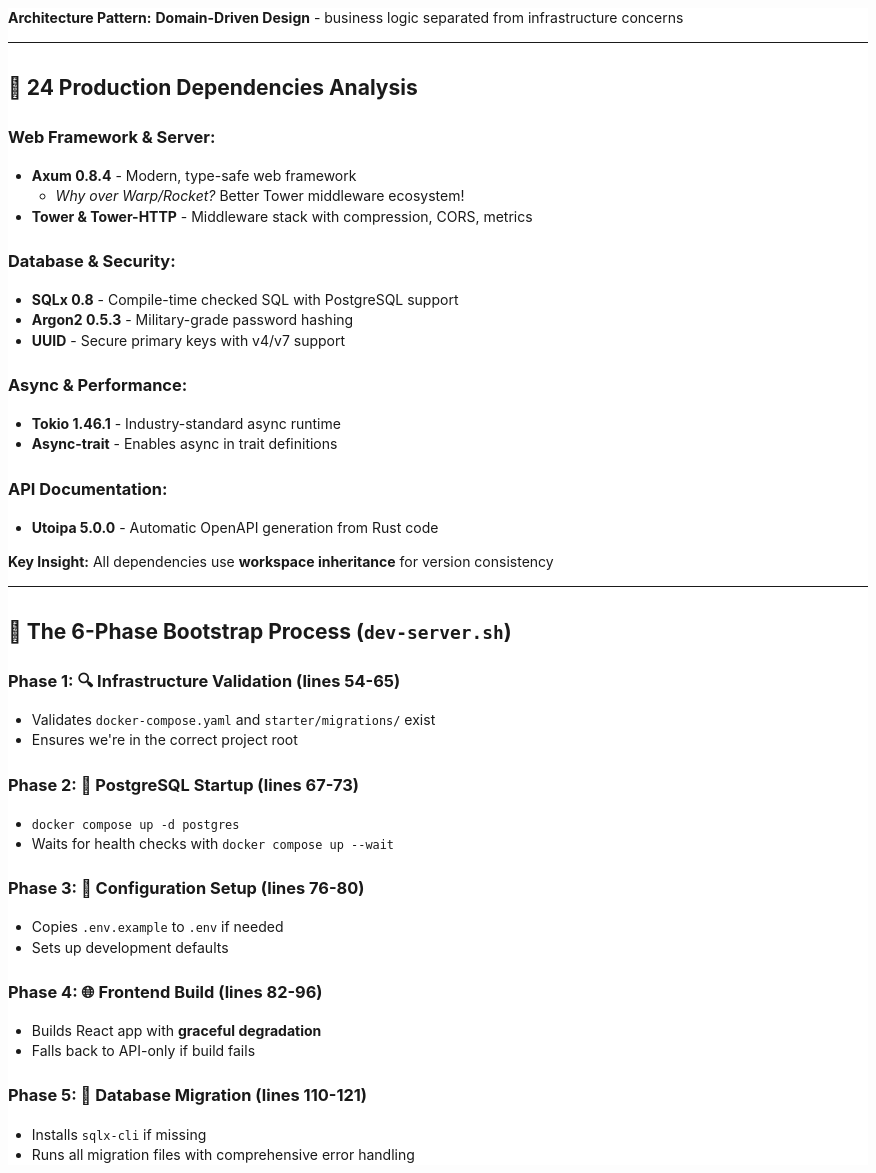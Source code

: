**Architecture Pattern:** **Domain-Driven Design** - business logic separated from infrastructure concerns

---

## 🎯 24 Production Dependencies Analysis

### **Web Framework & Server:**
- **Axum 0.8.4** - Modern, type-safe web framework
  - *Why over Warp/Rocket?* Better Tower middleware ecosystem!
- **Tower & Tower-HTTP** - Middleware stack with compression, CORS, metrics

### **Database & Security:**
- **SQLx 0.8** - Compile-time checked SQL with PostgreSQL support
- **Argon2 0.5.3** - Military-grade password hashing
- **UUID** - Secure primary keys with v4/v7 support

### **Async & Performance:**
- **Tokio 1.46.1** - Industry-standard async runtime
- **Async-trait** - Enables async in trait definitions

### **API Documentation:**
- **Utoipa 5.0.0** - Automatic OpenAPI generation from Rust code

**Key Insight:** All dependencies use **workspace inheritance** for version consistency

---

## 🚀 The 6-Phase Bootstrap Process (`dev-server.sh`)

### **Phase 1: 🔍 Infrastructure Validation** (lines 54-65)
- Validates `docker-compose.yaml` and `starter/migrations/` exist
- Ensures we're in the correct project root

### **Phase 2: 🐘 PostgreSQL Startup** (lines 67-73)
- `docker compose up -d postgres`
- Waits for health checks with `docker compose up --wait`

### **Phase 3: 📝 Configuration Setup** (lines 76-80)
- Copies `.env.example` to `.env` if needed
- Sets up development defaults

### **Phase 4: 🌐 Frontend Build** (lines 82-96)
- Builds React app with **graceful degradation**
- Falls back to API-only if build fails

### **Phase 5: 🔄 Database Migration** (lines 110-121)
- Installs `sqlx-cli` if missing
- Runs all migration files with comprehensive error handling
